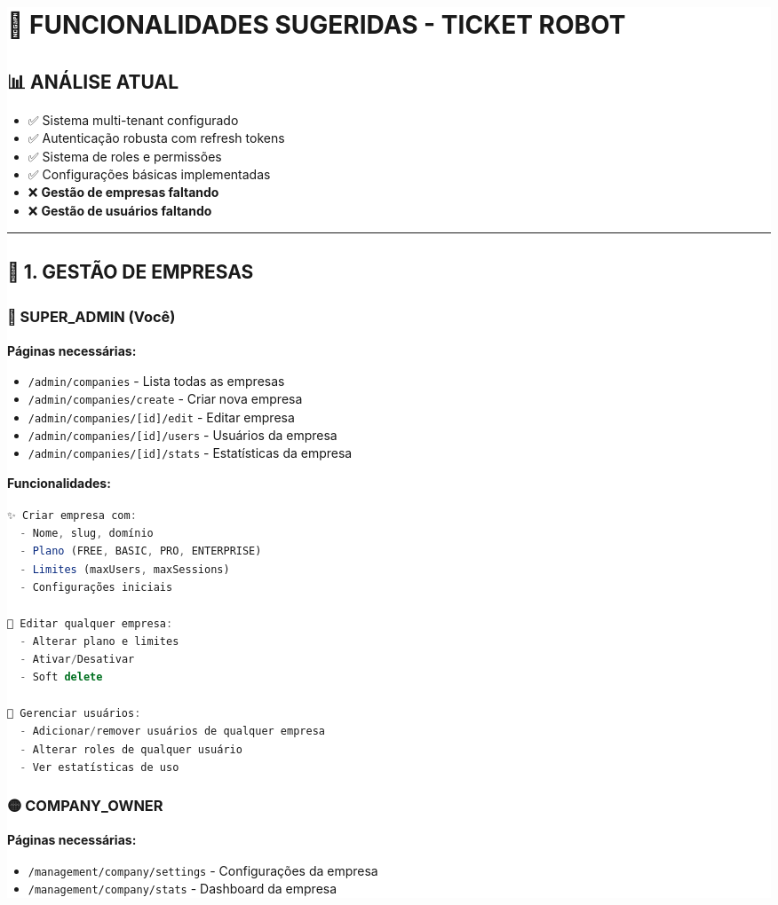 # 🚀 FUNCIONALIDADES SUGERIDAS - TICKET ROBOT

## 📊 ANÁLISE ATUAL

- ✅ Sistema multi-tenant configurado
- ✅ Autenticação robusta com refresh tokens
- ✅ Sistema de roles e permissões
- ✅ Configurações básicas implementadas
- ❌ **Gestão de empresas faltando**
- ❌ **Gestão de usuários faltando**

---

## 🏢 1. GESTÃO DE EMPRESAS

### 🔴 SUPER_ADMIN (Você)

**Páginas necessárias:**

- `/admin/companies` - Lista todas as empresas
- `/admin/companies/create` - Criar nova empresa
- `/admin/companies/[id]/edit` - Editar empresa
- `/admin/companies/[id]/users` - Usuários da empresa
- `/admin/companies/[id]/stats` - Estatísticas da empresa

**Funcionalidades:**

```typescript
✨ Criar empresa com:
  - Nome, slug, domínio
  - Plano (FREE, BASIC, PRO, ENTERPRISE)
  - Limites (maxUsers, maxSessions)
  - Configurações iniciais

📝 Editar qualquer empresa:
  - Alterar plano e limites
  - Ativar/Desativar
  - Soft delete

👥 Gerenciar usuários:
  - Adicionar/remover usuários de qualquer empresa
  - Alterar roles de qualquer usuário
  - Ver estatísticas de uso
```

### 🟡 COMPANY_OWNER

**Páginas necessárias:**

- `/management/company/settings` - Configurações da empresa
- `/management/company/stats` - Dashboard da empresa

